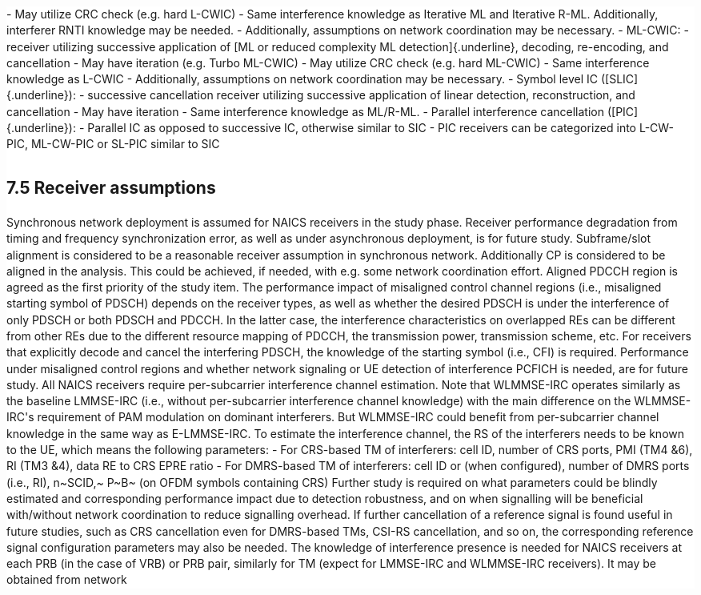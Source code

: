 \- May utilize CRC check (e.g. hard L-CWIC)
\- Same interference knowledge as Iterative ML and Iterative R-ML.
Additionally, interferer RNTI knowledge may be needed.
\- Additionally, assumptions on network coordination may be necessary.
\- ML-CWIC:
\- receiver utilizing successive application of [ML or reduced complexity ML
detection]{.underline}, decoding, re-encoding, and cancellation
\- May have iteration (e.g. Turbo ML-CWIC)
\- May utilize CRC check (e.g. hard ML-CWIC)
\- Same interference knowledge as L-CWIC
\- Additionally, assumptions on network coordination may be necessary.
\- Symbol level IC ([SLIC]{.underline}):
\- successive cancellation receiver utilizing successive application of linear
detection, reconstruction, and cancellation
\- May have iteration
\- Same interference knowledge as ML/R-ML.
\- Parallel interference cancellation ([PIC]{.underline}):
\- Parallel IC as opposed to successive IC, otherwise similar to SIC
\- PIC receivers can be categorized into L-CW-PIC, ML-CW-PIC or SL-PIC similar
to SIC
## 7.5 Receiver assumptions
Synchronous network deployment is assumed for NAICS receivers in the study
phase. Receiver performance degradation from timing and frequency
synchronization error, as well as under asynchronous deployment, is for future
study.
Subframe/slot alignment is considered to be a reasonable receiver assumption
in synchronous network. Additionally CP is considered to be aligned in the
analysis. This could be achieved, if needed, with e.g. some network
coordination effort.
Aligned PDCCH region is agreed as the first priority of the study item. The
performance impact of misaligned control channel regions (i.e., misaligned
starting symbol of PDSCH) depends on the receiver types, as well as whether
the desired PDSCH is under the interference of only PDSCH or both PDSCH and
PDCCH. In the latter case, the interference characteristics on overlapped REs
can be different from other REs due to the different resource mapping of
PDCCH, the transmission power, transmission scheme, etc. For receivers that
explicitly decode and cancel the interfering PDSCH, the knowledge of the
starting symbol (i.e., CFI) is required. Performance under misaligned control
regions and whether network signaling or UE detection of interference PCFICH
is needed, are for future study.
All NAICS receivers require per-subcarrier interference channel estimation.
Note that WLMMSE-IRC operates similarly as the baseline LMMSE-IRC (i.e.,
without per-subcarrier interference channel knowledge) with the main
difference on the WLMMSE-IRC's requirement of PAM modulation on dominant
interferers. But WLMMSE-IRC could benefit from per-subcarrier channel
knowledge in the same way as E-LMMSE-IRC. To estimate the interference
channel, the RS of the interferers needs to be known to the UE, which means
the following parameters:
\- For CRS-based TM of interferers: cell ID, number of CRS ports, PMI (TM4
&6), RI (TM3 &4), data RE to CRS EPRE ratio
\- For DMRS-based TM of interferers: cell ID or (when configured), number of
DMRS ports (i.e., RI), n~SCID,~ P~B~ (on OFDM symbols containing CRS)
Further study is required on what parameters could be blindly estimated and
corresponding performance impact due to detection robustness, and on when
signalling will be beneficial with/without network coordination to reduce
signalling overhead. If further cancellation of a reference signal is found
useful in future studies, such as CRS cancellation even for DMRS-based TMs,
CSI-RS cancellation, and so on, the corresponding reference signal
configuration parameters may also be needed.
The knowledge of interference presence is needed for NAICS receivers at each
PRB (in the case of VRB) or PRB pair, similarly for TM (expect for LMMSE-IRC
and WLMMSE-IRC receivers). It may be obtained from network